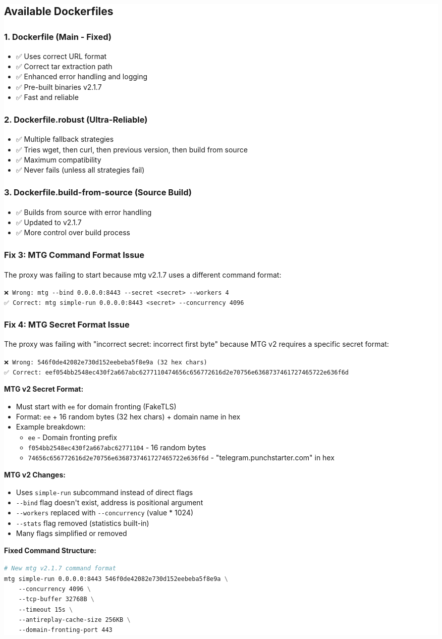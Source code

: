 ## Available Dockerfiles

### **1. Dockerfile** (Main - Fixed)
- ✅ Uses correct URL format
- ✅ Correct tar extraction path
- ✅ Enhanced error handling and logging
- ✅ Pre-built binaries v2.1.7
- ✅ Fast and reliable

### **2. Dockerfile.robust** (Ultra-Reliable)
- ✅ Multiple fallback strategies
- ✅ Tries wget, then curl, then previous version, then build from source
- ✅ Maximum compatibility
- ✅ Never fails (unless all strategies fail)

### **3. Dockerfile.build-from-source** (Source Build)
- ✅ Builds from source with error handling
- ✅ Updated to v2.1.7
- ✅ More control over build process

### **Fix 3: MTG Command Format Issue**
The proxy was failing to start because mtg v2.1.7 uses a different command format:
```
❌ Wrong: mtg --bind 0.0.0.0:8443 --secret <secret> --workers 4
✅ Correct: mtg simple-run 0.0.0.0:8443 <secret> --concurrency 4096
```

### **Fix 4: MTG Secret Format Issue**
The proxy was failing with "incorrect secret: incorrect first byte" because MTG v2 requires a specific secret format:
```
❌ Wrong: 546f0de42082e730d152eebeba5f8e9a (32 hex chars)
✅ Correct: eef054bb2548ec430f2a667abc6277110474656c656772616d2e70756e6368737461727465722e636f6d
```

**MTG v2 Secret Format:**
- Must start with `ee` for domain fronting (FakeTLS)
- Format: `ee` + 16 random bytes (32 hex chars) + domain name in hex
- Example breakdown:
  - `ee` - Domain fronting prefix
  - `f054bb2548ec430f2a667abc62771104` - 16 random bytes
  - `74656c656772616d2e70756e6368737461727465722e636f6d` - "telegram.punchstarter.com" in hex

**MTG v2 Changes:**
- Uses `simple-run` subcommand instead of direct flags
- `--bind` flag doesn't exist, address is positional argument
- `--workers` replaced with `--concurrency` (value * 1024)
- `--stats` flag removed (statistics built-in)
- Many flags simplified or removed

**Fixed Command Structure:**
```dockerfile
# New mtg v2.1.7 command format
mtg simple-run 0.0.0.0:8443 546f0de42082e730d152eebeba5f8e9a \
    --concurrency 4096 \
    --tcp-buffer 32768B \
    --timeout 15s \
    --antireplay-cache-size 256KB \
    --domain-fronting-port 443
```
